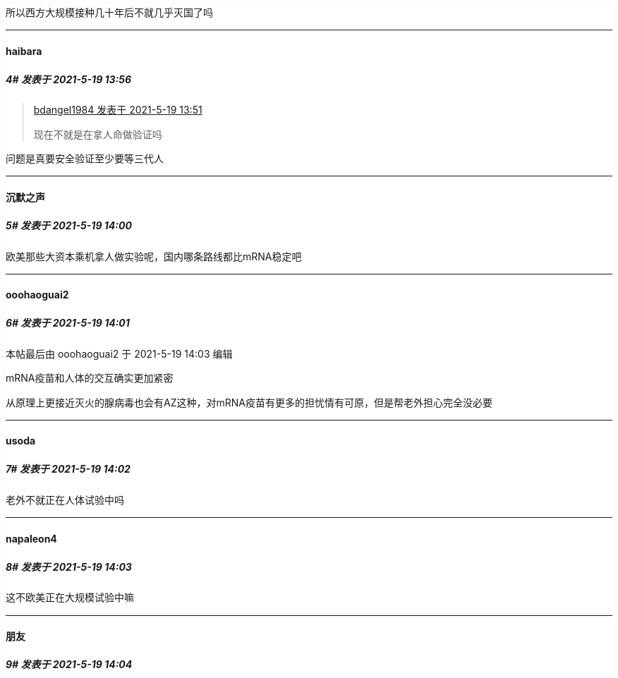 
所以西方大规模接种几十年后不就几乎灭国了吗


*****

####  haibara  
##### 4#       发表于 2021-5-19 13:56


<blockquote><a href="httphttps://bbs.saraba1st.com/2b/forum.php?mod=redirect&amp;goto=findpost&amp;pid=51302170&amp;ptid=2004870" target="_blank">bdangel1984 发表于 2021-5-19 13:51</a>

现在不就是在拿人命做验证吗</blockquote>
问题是真要安全验证至少要等三代人


*****

####  沉默之声  
##### 5#       发表于 2021-5-19 14:00


欧美那些大资本乘机拿人做实验呢，国内哪条路线都比mRNA稳定吧


*****

####  ooohaoguai2  
##### 6#       发表于 2021-5-19 14:01


 本帖最后由 ooohaoguai2 于 2021-5-19 14:03 编辑 

mRNA疫苗和人体的交互确实更加紧密


从原理上更接近灭火的腺病毒也会有AZ这种，对mRNA疫苗有更多的担忧情有可原，但是帮老外担心完全没必要


*****

####  usoda  
##### 7#       发表于 2021-5-19 14:02


老外不就正在人体试验中吗


*****

####  napaleon4  
##### 8#       发表于 2021-5-19 14:03


这不欧美正在大规模试验中嘛


*****

####  朋友  
##### 9#       发表于 2021-5-19 14:04
